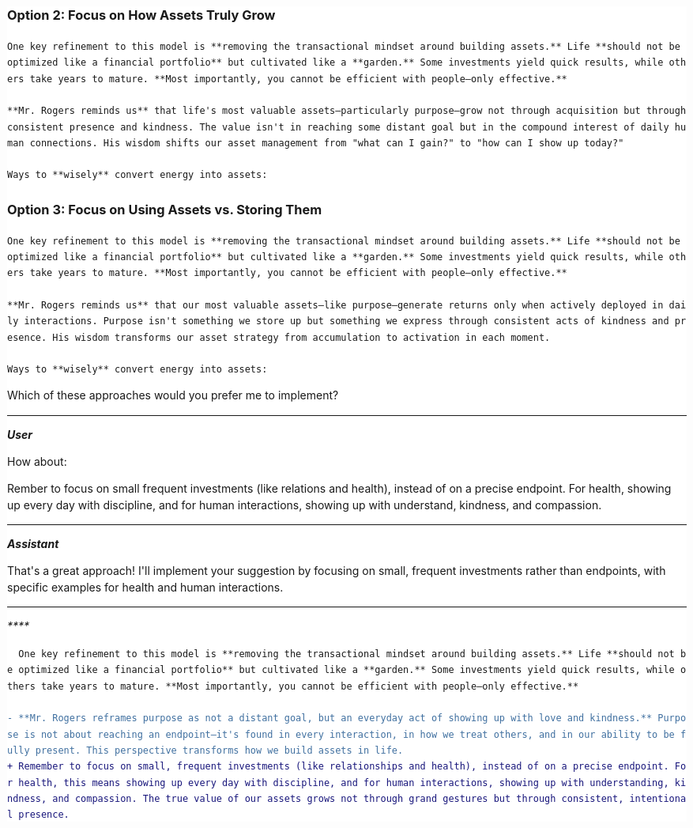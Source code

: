 ### Option 2: Focus on How Assets Truly Grow

```
One key refinement to this model is **removing the transactional mindset around building assets.** Life **should not be optimized like a financial portfolio** but cultivated like a **garden.** Some investments yield quick results, while others take years to mature. **Most importantly, you cannot be efficient with people—only effective.**

**Mr. Rogers reminds us** that life's most valuable assets—particularly purpose—grow not through acquisition but through consistent presence and kindness. The value isn't in reaching some distant goal but in the compound interest of daily human connections. His wisdom shifts our asset management from "what can I gain?" to "how can I show up today?"

Ways to **wisely** convert energy into assets:
```

### Option 3: Focus on Using Assets vs. Storing Them

```
One key refinement to this model is **removing the transactional mindset around building assets.** Life **should not be optimized like a financial portfolio** but cultivated like a **garden.** Some investments yield quick results, while others take years to mature. **Most importantly, you cannot be efficient with people—only effective.**

**Mr. Rogers reminds us** that our most valuable assets—like purpose—generate returns only when actively deployed in daily interactions. Purpose isn't something we store up but something we express through consistent acts of kindness and presence. His wisdom transforms our asset strategy from accumulation to activation in each moment.

Ways to **wisely** convert energy into assets:
```

Which of these approaches would you prefer me to implement?

---

_**User**_

How about: 

Rember to  focus on small frequent investments (like relations and health), instead of on a precise endpoint.  For health,  showing up every day with discipline,  and for human interactions, showing up with understand,  kindness, and compassion. 

---

_**Assistant**_

That's a great approach! I'll implement your suggestion by focusing on small, frequent investments rather than endpoints, with specific examples for health and human interactions.

---

_****_

```diff
  One key refinement to this model is **removing the transactional mindset around building assets.** Life **should not be optimized like a financial portfolio** but cultivated like a **garden.** Some investments yield quick results, while others take years to mature. **Most importantly, you cannot be efficient with people—only effective.**
  
- **Mr. Rogers reframes purpose as not a distant goal, but an everyday act of showing up with love and kindness.** Purpose is not about reaching an endpoint—it's found in every interaction, in how we treat others, and in our ability to be fully present. This perspective transforms how we build assets in life.
+ Remember to focus on small, frequent investments (like relationships and health), instead of on a precise endpoint. For health, this means showing up every day with discipline, and for human interactions, showing up with understanding, kindness, and compassion. The true value of our assets grows not through grand gestures but through consistent, intentional presence.
```
